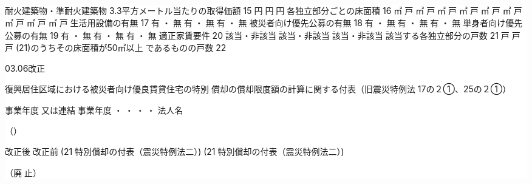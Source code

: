 耐火建築物・準耐火建築物
3.3平方メートル当たりの取得価額 15
円 円 円
各独立部分ごとの床面積 16
㎡ 戸 ㎡ 戸 ㎡ 戸
㎡ 戸 ㎡ 戸 ㎡ 戸
㎡ 戸 ㎡ 戸 ㎡ 戸
生活用設備の有無 17 有 ・ 無 有 ・ 無 有 ・ 無
被災者向け優先公募の有無 18 有 ・ 無 有 ・ 無 有 ・ 無
単身者向け優先公募の有無 19 有 ・ 無 有 ・ 無 有 ・ 無
適正家賃要件 20 該当・非該当 該当・非該当 該当・非該当
該当する各独立部分の戸数 21
戸 戸 戸
(21)のうちその床面積が50㎡以上
であるものの戸数
22

03.06改正

復興居住区域における被災者向け優良賃貸住宅の特別
償却の償却限度額の計算に関する付表（旧震災特例法
17の２①、25の２①）

事業年度
又は連結
事業年度
・ ・
・ ・
法人名


（）

改正後 改正前
(21 特別償却の付表（震災特例法二）)
(21 特別償却の付表（震災特例法二）)


（廃 止）



























